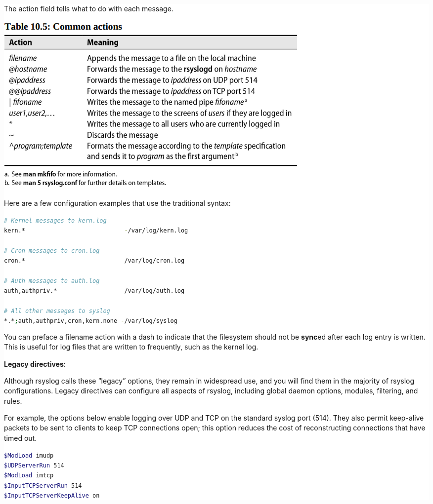 The action field tells what to do with each message.

![common-action](./data/common-action.png)

Here are a few configuration examples that use the traditional syntax:
```bash
# Kernel messages to kern.log
kern.*                            -/var/log/kern.log

# Cron messages to cron.log
cron.*                            /var/log/cron.log

# Auth messages to auth.log
auth,authpriv.*                   /var/log/auth.log

# All other messages to syslog
*.*;auth,authpriv,cron,kern.none -/var/log/syslog
```

You can preface a filename action with a dash to indicate that the filesystem should not be **sync**ed after each log entry is written. This is useful for log files that are written to frequently, such as the kernel log.

**Legacy directives**:

Although rsyslog calls these “legacy” options, they remain in widespread use, and you will find them in the majority of rsyslog configurations. Legacy directives can configure all aspects of rsyslog, including global daemon options, modules, filtering, and rules.

For example, the options below enable logging over UDP and TCP on the standard syslog port (514). They also permit keep-alive packets to be sent to clients to keep TCP connections open; this option reduces the cost of reconstructing connections that have timed out.

```bash
$ModLoad imudp
$UDPServerRun 514
$ModLoad imtcp
$InputTCPServerRun 514
$InputTCPServerKeepAlive on
```
